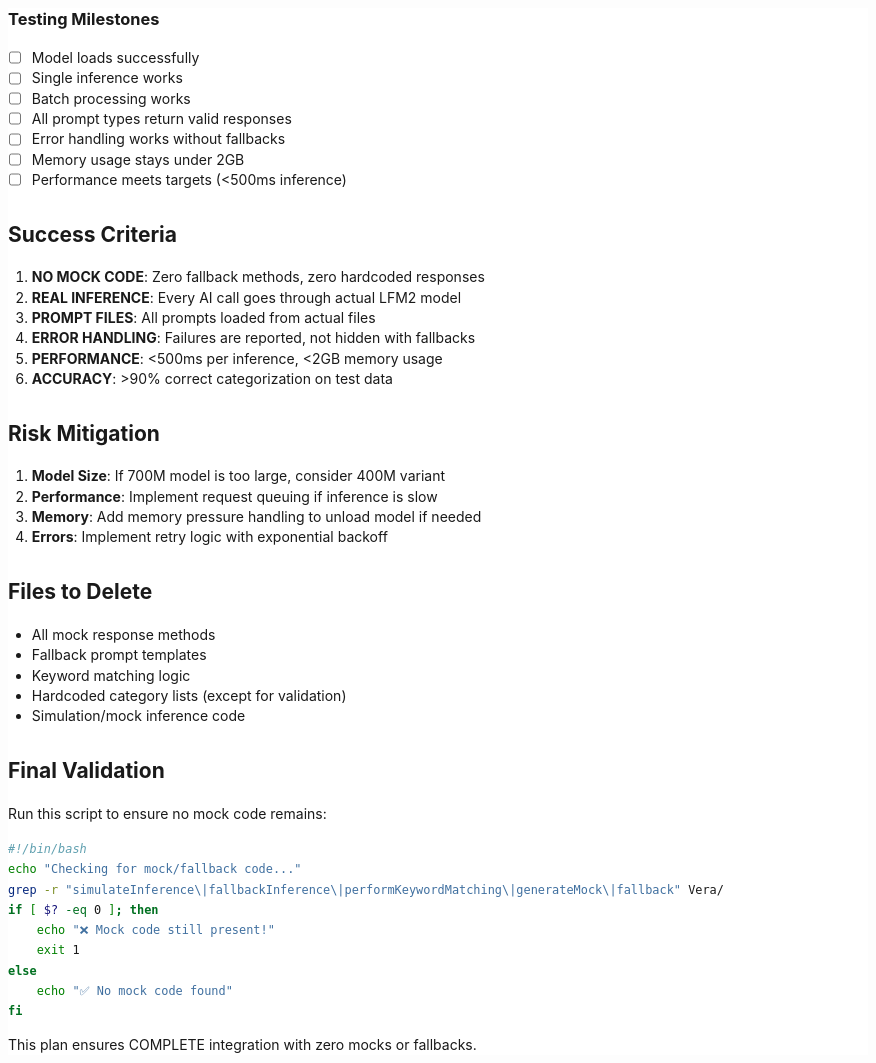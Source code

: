 ### Testing Milestones
- [ ] Model loads successfully
- [ ] Single inference works
- [ ] Batch processing works
- [ ] All prompt types return valid responses
- [ ] Error handling works without fallbacks
- [ ] Memory usage stays under 2GB
- [ ] Performance meets targets (<500ms inference)

## Success Criteria

1. **NO MOCK CODE**: Zero fallback methods, zero hardcoded responses
2. **REAL INFERENCE**: Every AI call goes through actual LFM2 model
3. **PROMPT FILES**: All prompts loaded from actual files
4. **ERROR HANDLING**: Failures are reported, not hidden with fallbacks
5. **PERFORMANCE**: <500ms per inference, <2GB memory usage
6. **ACCURACY**: >90% correct categorization on test data

## Risk Mitigation

1. **Model Size**: If 700M model is too large, consider 400M variant
2. **Performance**: Implement request queuing if inference is slow
3. **Memory**: Add memory pressure handling to unload model if needed
4. **Errors**: Implement retry logic with exponential backoff

## Files to Delete

- All mock response methods
- Fallback prompt templates
- Keyword matching logic
- Hardcoded category lists (except for validation)
- Simulation/mock inference code

## Final Validation

Run this script to ensure no mock code remains:

```bash
#!/bin/bash
echo "Checking for mock/fallback code..."
grep -r "simulateInference\|fallbackInference\|performKeywordMatching\|generateMock\|fallback" Vera/
if [ $? -eq 0 ]; then
    echo "❌ Mock code still present!"
    exit 1
else
    echo "✅ No mock code found"
fi
```

This plan ensures COMPLETE integration with zero mocks or fallbacks.